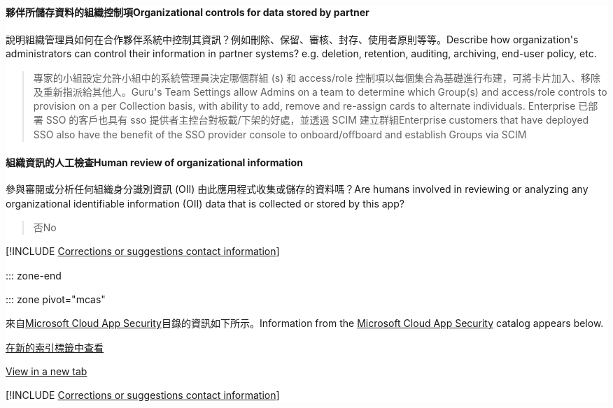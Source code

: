 #### <a name="organizational-controls-for-data-stored-by-partner"></a><span data-ttu-id="296d0-147">夥伴所儲存資料的組織控制項</span><span class="sxs-lookup"><span data-stu-id="296d0-147">Organizational controls for data stored by partner</span></span>

<span data-ttu-id="296d0-148">說明組織管理員如何在合作夥伴系統中控制其資訊？例如刪除、保留、審核、封存、使用者原則等等。</span><span class="sxs-lookup"><span data-stu-id="296d0-148">Describe how organization's administrators can control their information in partner systems? e.g. deletion, retention, auditing, archiving, end-user policy, etc.</span></span>

><span data-ttu-id="296d0-149">專家的小組設定允許小組中的系統管理員決定哪個群組 (s) 和 access/role 控制項以每個集合為基礎進行布建，可將卡片加入、移除及重新指派給其他人。</span><span class="sxs-lookup"><span data-stu-id="296d0-149">Guru's Team Settings allow Admins on a team to determine which Group(s) and access/role controls to provision on a per Collection basis, with ability to add, remove and re-assign cards to alternate  individuals.</span></span> <span data-ttu-id="296d0-150">Enterprise 已部署 SSO 的客戶也具有 sso 提供者主控台對板載/下架的好處，並透過 SCIM 建立群組</span><span class="sxs-lookup"><span data-stu-id="296d0-150">Enterprise customers that have deployed SSO also have the benefit of the SSO provider console to onboard/offboard and establish Groups via SCIM</span></span>

#### <a name="human-review-of-organizational-information"></a><span data-ttu-id="296d0-151">組織資訊的人工檢查</span><span class="sxs-lookup"><span data-stu-id="296d0-151">Human review of organizational information</span></span>

<span data-ttu-id="296d0-152">參與審閱或分析任何組織身分識別資訊 (OII) 由此應用程式收集或儲存的資料嗎？</span><span class="sxs-lookup"><span data-stu-id="296d0-152">Are humans involved in reviewing or analyzing any organizational identifiable information (OII) data that is collected or stored by this app?</span></span>

><span data-ttu-id="296d0-153">否</span><span class="sxs-lookup"><span data-stu-id="296d0-153">No</span></span>

[!INCLUDE [Corrections or suggestions contact information](../includes/corrections-or-suggestions.md)]

::: zone-end

::: zone pivot="mcas"

<span data-ttu-id="296d0-154">來自[Microsoft Cloud App Security](https://www.microsoft.com/enterprise-mobility-security/cloud-app-security)目錄的資訊如下所示。</span><span class="sxs-lookup"><span data-stu-id="296d0-154">Information from the [Microsoft Cloud App Security](https://www.microsoft.com/enterprise-mobility-security/cloud-app-security) catalog appears below.</span></span>

<iframe height='1020' title='<span data-ttu-id="296d0-155">Microsoft Cloud App Security資訊</span><span class="sxs-lookup"><span data-stu-id="296d0-155">Microsoft Cloud App Security Information</span></span>' src='https://appmcasinfoprod.azurewebsites.net/#/dashboard/36912' frameborder='no' style='width: 100%;'></iframe><span data-ttu-id="296d0-156">

<a href="https://appmcasinfoprod.azurewebsites.net/#/dashboard/36912" target="_blank">在新的索引標籤中查看</a></span><span class="sxs-lookup"><span data-stu-id="296d0-156">

<a href="https://appmcasinfoprod.azurewebsites.net/#/dashboard/36912" target="_blank">View in a new tab</a></span></span>

[!INCLUDE [Corrections or suggestions contact information](../includes/corrections-or-suggestions.md)]
